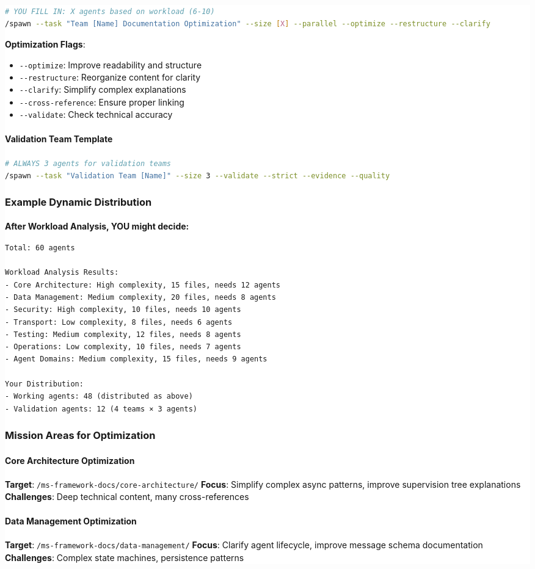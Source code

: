 ```bash
# YOU FILL IN: X agents based on workload (6-10)
/spawn --task "Team [Name] Documentation Optimization" --size [X] --parallel --optimize --restructure --clarify
```

**Optimization Flags**:
- `--optimize`: Improve readability and structure
- `--restructure`: Reorganize content for clarity
- `--clarify`: Simplify complex explanations
- `--cross-reference`: Ensure proper linking
- `--validate`: Check technical accuracy

#### **Validation Team Template**

```bash
# ALWAYS 3 agents for validation teams
/spawn --task "Validation Team [Name]" --size 3 --validate --strict --evidence --quality
```

### **Example Dynamic Distribution**

**After Workload Analysis, YOU might decide:**

```
Total: 60 agents

Workload Analysis Results:
- Core Architecture: High complexity, 15 files, needs 12 agents
- Data Management: Medium complexity, 20 files, needs 8 agents  
- Security: High complexity, 10 files, needs 10 agents
- Transport: Low complexity, 8 files, needs 6 agents
- Testing: Medium complexity, 12 files, needs 8 agents
- Operations: Low complexity, 10 files, needs 7 agents
- Agent Domains: Medium complexity, 15 files, needs 9 agents

Your Distribution:
- Working agents: 48 (distributed as above)
- Validation agents: 12 (4 teams × 3 agents)
```

### **Mission Areas for Optimization**

#### **Core Architecture Optimization**

**Target**: `/ms-framework-docs/core-architecture/`
**Focus**: Simplify complex async patterns, improve supervision tree explanations
**Challenges**: Deep technical content, many cross-references

#### **Data Management Optimization**

**Target**: `/ms-framework-docs/data-management/`
**Focus**: Clarify agent lifecycle, improve message schema documentation
**Challenges**: Complex state machines, persistence patterns
